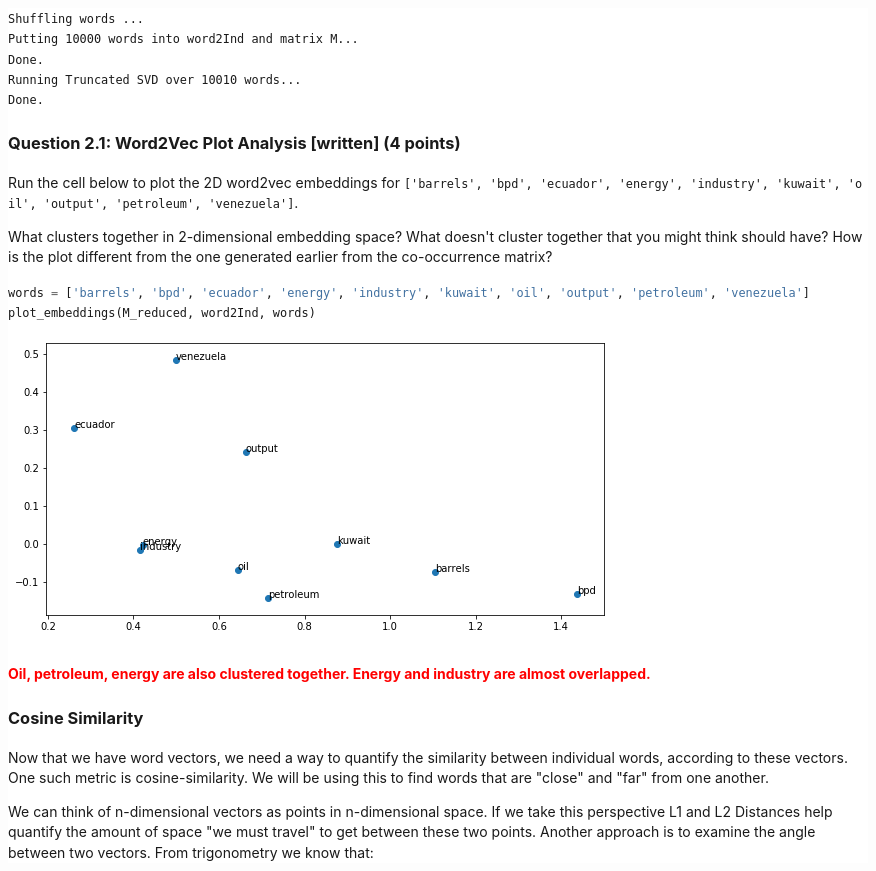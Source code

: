     Shuffling words ...
    Putting 10000 words into word2Ind and matrix M...
    Done.
    Running Truncated SVD over 10010 words...
    Done.
    

### Question 2.1: Word2Vec Plot Analysis [written] (4 points)

Run the cell below to plot the 2D word2vec embeddings for `['barrels', 'bpd', 'ecuador', 'energy', 'industry', 'kuwait', 'oil', 'output', 'petroleum', 'venezuela']`.

What clusters together in 2-dimensional embedding space? What doesn't cluster together that you might think should have? How is the plot different from the one generated earlier from the co-occurrence matrix?


```python
words = ['barrels', 'bpd', 'ecuador', 'energy', 'industry', 'kuwait', 'oil', 'output', 'petroleum', 'venezuela']
plot_embeddings(M_reduced, word2Ind, words)
```


![png](output_34_0.png)


#### <font color="red">Oil, petroleum, energy are also clustered together. Energy and industry are almost overlapped.</font>

### Cosine Similarity
Now that we have word vectors, we need a way to quantify the similarity between individual words, according to these vectors. One such metric is cosine-similarity. We will be using this to find words that are "close" and "far" from one another.

We can think of n-dimensional vectors as points in n-dimensional space. If we take this perspective L1 and L2 Distances help quantify the amount of space "we must travel" to get between these two points. Another approach is to examine the angle between two vectors. From trigonometry we know that:
